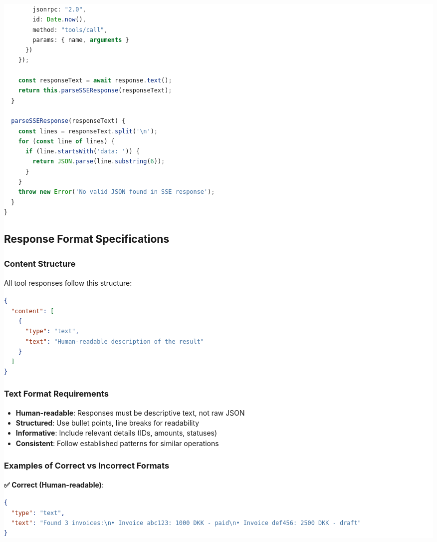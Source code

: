 ```javascript
        jsonrpc: "2.0",
        id: Date.now(),
        method: "tools/call",
        params: { name, arguments }
      })
    });

    const responseText = await response.text();
    return this.parseSSEResponse(responseText);
  }

  parseSSEResponse(responseText) {
    const lines = responseText.split('\n');
    for (const line of lines) {
      if (line.startsWith('data: ')) {
        return JSON.parse(line.substring(6));
      }
    }
    throw new Error('No valid JSON found in SSE response');
  }
}
```

## Response Format Specifications

### Content Structure
All tool responses follow this structure:

```json
{
  "content": [
    {
      "type": "text",
      "text": "Human-readable description of the result"
    }
  ]
}
```

### Text Format Requirements
- **Human-readable**: Responses must be descriptive text, not raw JSON
- **Structured**: Use bullet points, line breaks for readability  
- **Informative**: Include relevant details (IDs, amounts, statuses)
- **Consistent**: Follow established patterns for similar operations

### Examples of Correct vs Incorrect Formats

**✅ Correct (Human-readable)**:
```json
{
  "type": "text",
  "text": "Found 3 invoices:\n• Invoice abc123: 1000 DKK - paid\n• Invoice def456: 2500 DKK - draft"
}
```
